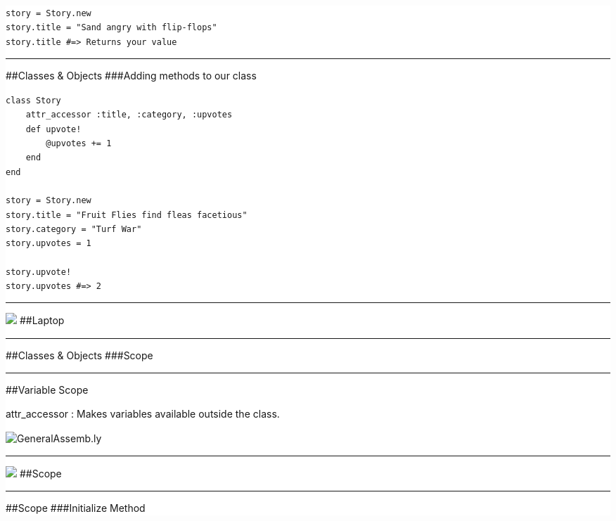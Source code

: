 
	story = Story.new
	story.title = "Sand angry with flip-flops"
	story.title #=> Returns your value

---


##Classes & Objects
###Adding methods to our class

	class Story
		attr_accessor :title, :category, :upvotes
		def upvote!
			@upvotes += 1
		end
	end

	story = Story.new
	story.title = "Fruit Flies find fleas facetious"
	story.category = "Turf War"
	story.upvotes = 1

	story.upvote!
	story.upvotes #=> 2

---


<img id ='icon' src="../../assets/ICL_icons/Code_along_icon_md.png">
##Laptop

---


##Classes & Objects
###Scope

---


##Variable Scope

attr_accessor : Makes variables available outside the class.

![GeneralAssemb.ly](../../assets/ruby/variable_scope.png)

---


<img id ='icon' src="../../assets/ICL_icons/Code_along_icon_md.png">
##Scope


---


##Scope
###Initialize Method
